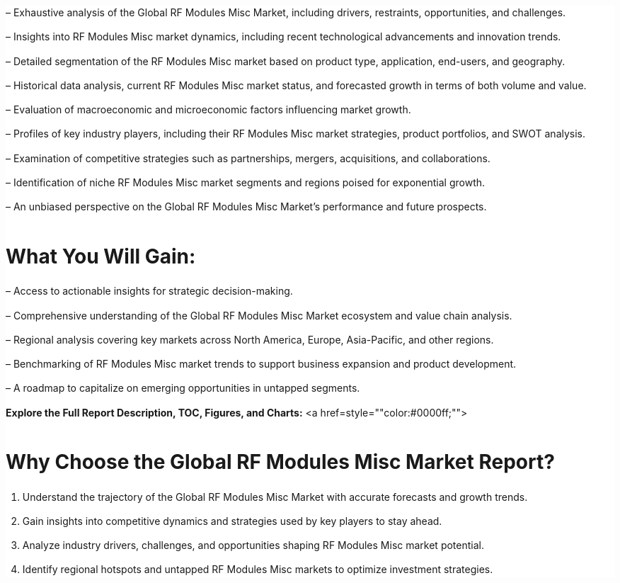 – Exhaustive analysis of the Global RF Modules Misc Market, including drivers, restraints, opportunities, and challenges.

– Insights into RF Modules Misc market dynamics, including recent technological advancements and innovation trends.

– Detailed segmentation of the RF Modules Misc market based on product type, application, end-users, and geography.

– Historical data analysis, current RF Modules Misc market status, and forecasted growth in terms of both volume and value.

– Evaluation of macroeconomic and microeconomic factors influencing market growth.

– Profiles of key industry players, including their RF Modules Misc market strategies, product portfolios, and SWOT analysis.

– Examination of competitive strategies such as partnerships, mergers, acquisitions, and collaborations.

– Identification of niche RF Modules Misc market segments and regions poised for exponential growth.

– An unbiased perspective on the Global RF Modules Misc Market’s performance and future prospects.

# <strong>What You Will Gain:</strong>

– Access to actionable insights for strategic decision-making.

– Comprehensive understanding of the Global RF Modules Misc Market ecosystem and value chain analysis.

– Regional analysis covering key markets across North America, Europe, Asia-Pacific, and other regions.

– Benchmarking of RF Modules Misc market trends to support business expansion and product development.

– A roadmap to capitalize on emerging opportunities in untapped segments.

<strong>Explore the Full Report Description, TOC, Figures, and Charts:</strong>
<a href=style=""color:#0000ff;""></a>

# <strong>Why Choose the Global RF Modules Misc Market Report?</strong>

1. Understand the trajectory of the Global RF Modules Misc Market with accurate forecasts and growth trends.

2. Gain insights into competitive dynamics and strategies used by key players to stay ahead.

3. Analyze industry drivers, challenges, and opportunities shaping RF Modules Misc market potential.

4. Identify regional hotspots and untapped RF Modules Misc markets to optimize investment strategies.
